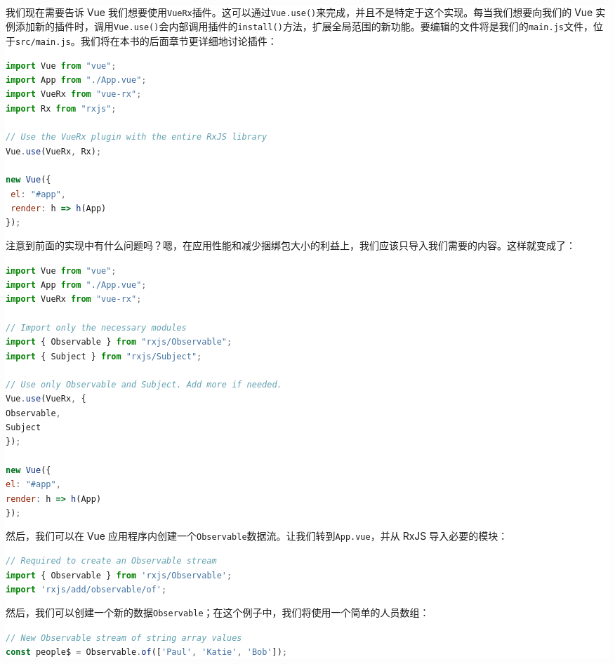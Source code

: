 我们现在需要告诉 Vue 我们想要使用`VueRx`插件。这可以通过`Vue.use()`来完成，并且不是特定于这个实现。每当我们想要向我们的 Vue 实例添加新的插件时，调用`Vue.use()`会内部调用插件的`install()`方法，扩展全局范围的新功能。要编辑的文件将是我们的`main.js`文件，位于`src/main.js`。我们将在本书的后面章节更详细地讨论插件：

```js
import Vue from "vue";
import App from "./App.vue";
import VueRx from "vue-rx";
import Rx from "rxjs";

// Use the VueRx plugin with the entire RxJS library
Vue.use(VueRx, Rx);

new Vue({
 el: "#app",
 render: h => h(App)
});
```

注意到前面的实现中有什么问题吗？嗯，在应用性能和减少捆绑包大小的利益上，我们应该只导入我们需要的内容。这样就变成了：

```js
import Vue from "vue";
import App from "./App.vue";
import VueRx from "vue-rx";

// Import only the necessary modules
import { Observable } from "rxjs/Observable";
import { Subject } from "rxjs/Subject"; 

// Use only Observable and Subject. Add more if needed.
Vue.use(VueRx, {
Observable,
Subject
});

new Vue({
el: "#app",
render: h => h(App)
});
```

然后，我们可以在 Vue 应用程序内创建一个`Observable`数据流。让我们转到`App.vue`，并从 RxJS 导入必要的模块：

```js
// Required to create an Observable stream
import { Observable } from 'rxjs/Observable';
import 'rxjs/add/observable/of';
```

然后，我们可以创建一个新的数据`Observable`；在这个例子中，我们将使用一个简单的人员数组：

```js
// New Observable stream of string array values
const people$ = Observable.of(['Paul', 'Katie', 'Bob']);
```
